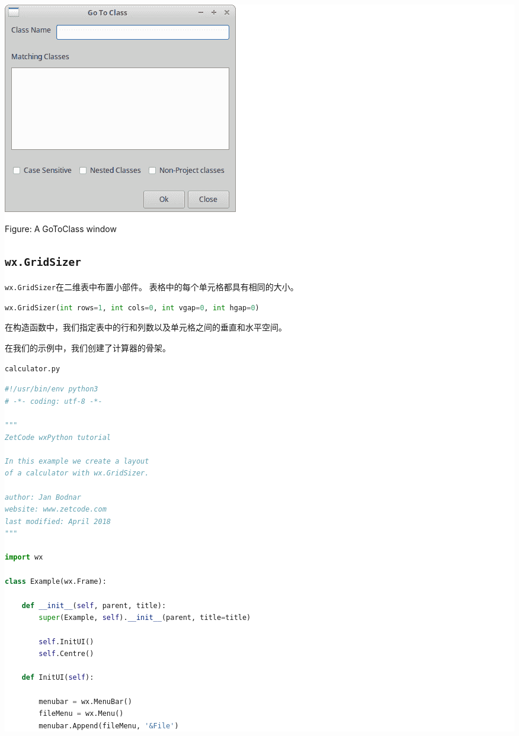 ![GoToClass window](img/6066217aa721fe2297647ae59a632ca4.jpg)

Figure: A GoToClass window

## `wx.GridSizer`

`wx.GridSizer`在二维表中布置小部件。 表格中的每个单元格都具有相同的大小。

```py
wx.GridSizer(int rows=1, int cols=0, int vgap=0, int hgap=0)

```

在构造函数中，我们指定表中的行和列数以及单元格之间的垂直和水平空间。

在我们的示例中，我们创建了计算器的骨架。

`calculator.py`

```py
#!/usr/bin/env python3
# -*- coding: utf-8 -*-

"""
ZetCode wxPython tutorial

In this example we create a layout
of a calculator with wx.GridSizer.

author: Jan Bodnar
website: www.zetcode.com
last modified: April 2018
"""

import wx

class Example(wx.Frame):

    def __init__(self, parent, title):
        super(Example, self).__init__(parent, title=title)

        self.InitUI()
        self.Centre()

    def InitUI(self):

        menubar = wx.MenuBar()
        fileMenu = wx.Menu()
        menubar.Append(fileMenu, '&File')
```